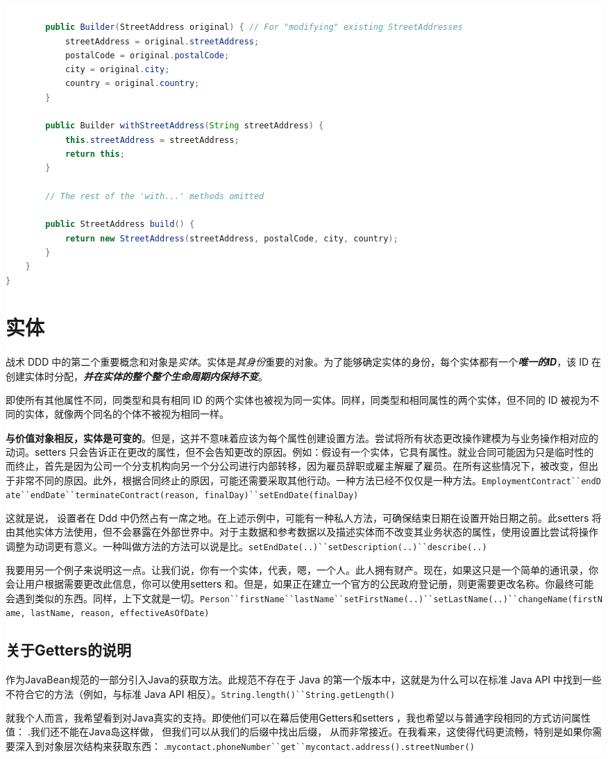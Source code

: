 ```java

        public Builder(StreetAddress original) { // For "modifying" existing StreetAddresses
            streetAddress = original.streetAddress;
            postalCode = original.postalCode;
            city = original.city;
            country = original.country;
        }

        public Builder withStreetAddress(String streetAddress) {
            this.streetAddress = streetAddress;
            return this;
        }

        // The rest of the 'with...' methods omitted

        public StreetAddress build() {
            return new StreetAddress(streetAddress, postalCode, city, country);
        }
    }
}
```



# 实体

战术 DDD 中的第二个重要概念和对象是*实体*。实体是*其身份*重要的对象。为了能够确定实体的身份，每个实体都有一个***唯一的ID***，该 ID 在创建实体时分配，***并在实体的整个整个生命周期内保持不变***。

即使所有其他属性不同，同类型和具有相同 ID 的两个实体也被视为同一实体。同样，同类型和相同属性的两个实体，但不同的 ID 被视为不同的实体，就像两个同名的个体不被视为相同一样。

**与价值对象相反，实体是可变的**。但是，这并不意味着应该为每个属性创建设置方法。尝试将所有状态更改操作建模为与业务操作相对应的动词。setters 只会告诉正在更改的属性，但不会告知更改的原因。例如：假设有一个实体，它具有属性。就业合同可能因为只是临时性的而终止，首先是因为公司一个分支机构向另一个分公司进行内部转移，因为雇员辞职或雇主解雇了雇员。在所有这些情况下，被改变，但出于非常不同的原因。此外，根据合同终止的原因，可能还需要采取其他行动。一种方法已经不仅仅是一种方法。`EmploymentContract``endDate``endDate``terminateContract(reason, finalDay)``setEndDate(finalDay)`

这就是说， 设置者在 Ddd 中仍然占有一席之地。在上述示例中，可能有一种私人方法，可确保结束日期在设置开始日期之前。此setters 将由其他实体方法使用，但不会暴露在外部世界中。对于主数据和参考数据以及描述实体而不改变其业务状态的属性，使用设置比尝试将操作调整为动词更有意义。一种叫做方法的方法可以说是比。`setEndDate(..)``setDescription(..)``describe(..)`

我要用另一个例子来说明这一点。让我们说，你有一个实体，代表，嗯，一个人。此人拥有财产。现在，如果这只是一个简单的通讯录，你会让用户根据需要更改此信息，你可以使用setters 和。但是，如果正在建立一个官方的公民政府登记册，则更需要更改名称。你最终可能会遇到类似的东西。同样，上下文就是一切。`Person``firstName``lastName``setFirstName(..)``setLastName(..)``changeName(firstName, lastName, reason, effectiveAsOfDate)`

## 关于Getters的说明

作为JavaBean规范的一部分引入Java的获取方法。此规范不存在于 Java 的第一个版本中，这就是为什么可以在标准 Java API 中找到一些不符合它的方法（例如，与标准 Java API 相反）。`String.length()``String.getLength()`

就我个人而言，我希望看到对Java真实的支持。即使他们可以在幕后使用Getters和setters ，我也希望以与普通字段相同的方式访问属性值： .我们还不能在Java岛这样做， 但我们可以从我们的后缀中找出后缀， 从而非常接近。在我看来，这使得代码更流畅，特别是如果你需要深入到对象层次结构来获取东西： .`mycontact.phoneNumber``get``mycontact.address().streetNumber()`
